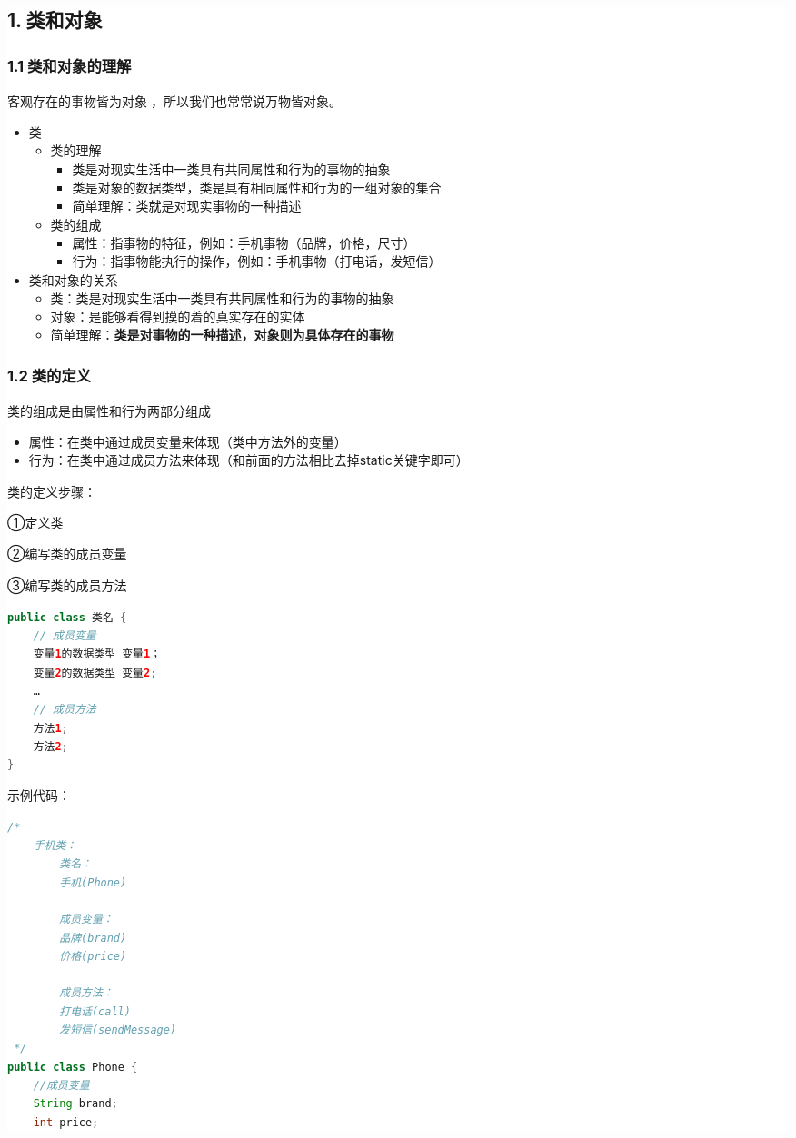 ## 1. 类和对象

### 1.1 类和对象的理解

客观存在的事物皆为对象 ，所以我们也常常说万物皆对象。

* 类
  * 类的理解
    * 类是对现实生活中一类具有共同属性和行为的事物的抽象
    * 类是对象的数据类型，类是具有相同属性和行为的一组对象的集合
    * 简单理解：类就是对现实事物的一种描述
  * 类的组成
    * 属性：指事物的特征，例如：手机事物（品牌，价格，尺寸）
    * 行为：指事物能执行的操作，例如：手机事物（打电话，发短信）
* 类和对象的关系
  * 类：类是对现实生活中一类具有共同属性和行为的事物的抽象
  * 对象：是能够看得到摸的着的真实存在的实体
  * 简单理解：**类是对事物的一种描述，对象则为具体存在的事物**

### 1.2 类的定义

类的组成是由属性和行为两部分组成

* 属性：在类中通过成员变量来体现（类中方法外的变量）
* 行为：在类中通过成员方法来体现（和前面的方法相比去掉static关键字即可）

类的定义步骤：

①定义类

②编写类的成员变量

③编写类的成员方法

```java
public class 类名 {
	// 成员变量
	变量1的数据类型 变量1；
	变量2的数据类型 变量2;
	…
	// 成员方法
	方法1;
	方法2;	
}
```

示例代码：

```java
/*
    手机类：
        类名：
        手机(Phone)

        成员变量：
        品牌(brand)
        价格(price)

        成员方法：
        打电话(call)
        发短信(sendMessage)
 */
public class Phone {
    //成员变量
    String brand;
    int price;

```